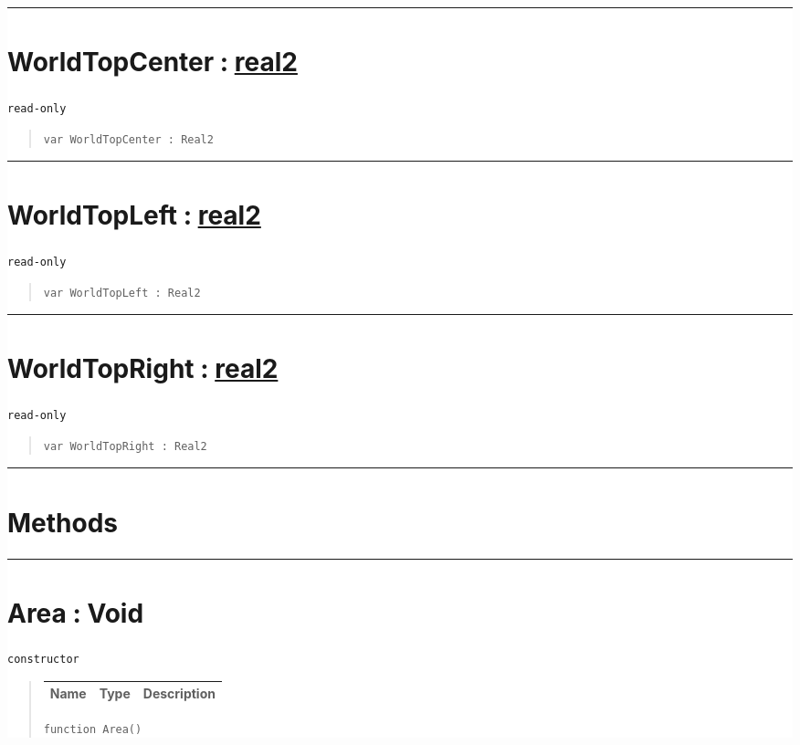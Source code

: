 
---  
 #  WorldTopCenter : [real2](https://github.com/ZilchEngine/ZilchDocs/blob/master/code_reference/nada_base_types/real2.markdown)

 `read-only`

> 
> ``` lang=cpp, name=Nada
> var WorldTopCenter : Real2


---  
 #  WorldTopLeft : [real2](https://github.com/ZilchEngine/ZilchDocs/blob/master/code_reference/nada_base_types/real2.markdown)

 `read-only`

> 
> ``` lang=cpp, name=Nada
> var WorldTopLeft : Real2


---  
 #  WorldTopRight : [real2](https://github.com/ZilchEngine/ZilchDocs/blob/master/code_reference/nada_base_types/real2.markdown)

 `read-only`

> 
> ``` lang=cpp, name=Nada
> var WorldTopRight : Real2


---  
 #  Methods


---  
 #  Area : Void

 `constructor`

> 
> |Name|Type|Description|
> |---|---|---|
> ``` lang=cpp, name=Nada
> function Area()
> ``` 
